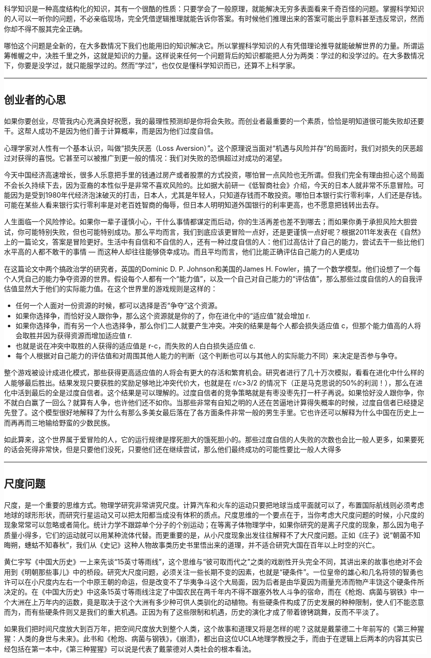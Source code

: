 科学知识是一种高度结构化的知识，其有一个很酷的性质：只要学会了一般原理，就能解决无穷多表面看来千奇百怪的问题。掌握科学知识的人可以一听你的问题，不必亲临现场，完全凭借逻辑推理就能告诉你答案。有时候他们推理出来的答案可能出乎意料甚至违反常识，然而你却不得不服其完全正确。

哪怕这个问题是全新的，在大多数情况下我们也能用旧的知识解决它。所以掌握科学知识的人有凭借理论推导就能破解世界的力量。所谓运筹帷幄之中，决胜千里之外，这就是知识的力量。这样说来任何一个问题背后的知识都能把人分为两类：学过的和没学过的。在大多数情况下，你要是没学过，就只能服学过的。然而“学过”，也仅仅是懂科学知识而已，还算不上科学家。

---

## 创业者的心思

如果你要创业，尽管我内心充满良好祝愿，我的最理性预测却是你将会失败。而创业者最重要的一个素质，恰恰是明知道很可能失败却还要干。这帮人成功不是因为他们善于计算概率，而是因为他们过度自信。

心理学家对人性有一个基本认识，叫做“损失厌恶（Loss Aversion）”。这个原理说当面对“机遇与风险并存”的局面时，我们对损失的厌恶超过对获得的喜悦。它甚至可以被推广到更一般的情况：我们对失败的恐惧超过对成功的渴望。

今天中国经济高速增长，很多人乐意把手里的钱通过房产或者股票的方式投资，哪怕冒一点风险也无所谓。但我们完全有理由担心这个局面不会长久持续下去，因为亚裔的本性似乎是非常不喜欢风险的。比如据大前研一《低智商社会》介绍，今天的日本人就非常不乐意冒险。可能因为是受到1980年代经济泡沫破灭的打击，日本人，尤其是年轻人，只知道存钱而不敢投资。哪怕日本银行实行零利率，人们还是存钱。可能在某些人看来银行实行零利率是对老百姓智商的侮辱，但日本人明明知道外国银行的利率更高，也不愿意把钱转出去存。

人生面临一个风险悖论。如果你一辈子谨慎小心，干什么事情都谋定而后动，你的生活再差也差不到哪去；而如果你勇于承担风险大胆尝试，你可能特别失败，但也可能特别成功。那么平均而言，我们到底应该更冒险一点好，还是更谨慎一点好呢？根据2011年发表在《自然》上的一篇论文，答案是冒险更好。生活中有自信和不自信的人，还有一种过度自信的人：他们过高估计了自己的能力，尝试去干一些比他们水平高的人都不敢干的事情 — 而这种人却往往能够侥幸成功。而且平均而言，他们比能正确评估自己能力的人更成功

在这篇论文中两个搞政治学的研究者，英国的Dominic D. P. Johnson和美国的James H. Fowler，搞了一个数学模型。他们设想了一个每个人凭自己的能力争夺资源的世界。假设每个人都有一个“能力值”，以及一个自己对自己能力的“评估值”，那么那些过度自信的人的自我评估值显然大于他们的实际能力值。在这个世界里的游戏规则是这样的：

+ 任何一个人面对一份资源的时候，都可以选择是否“争夺”这个资源。 　　
+ 如果你选择争，而恰好没人跟你争，那么这个资源就是你的了，你在进化中的“适应值”就会增加 r.
+ 如果你选择争，而有另一个人也选择争，那么你们二人就要产生冲突。冲突的结果是每个人都会损失适应值 c，但那个能力值高的人将会取胜并因为获得资源而增加适应值 r.
+ 也就是说在冲突中取胜的人获得的适应值是 r-c，而失败的人白白损失适应值 c.
+ 每个人根据对自己能力的评估值和对周围其他人能力的判断（这个判断也可以与其他人的实际能力不同）来决定是否参与争夺。 　　

整个游戏被设计成进化模式，那些获得更高适应值的人将会有更大的存活和繁育机会。研究者进行了几十万次模拟，看看在进化中什么样的人能够最后胜出。结果发现只要获胜的奖励足够地比冲突代价大，也就是在 r/c>3/2 的情况下（正是马克思说的50%的利润！），那么在进化中活到最后的全是过度自信者。这个结果是可以理解的。过度自信者的竞争策略就是有枣没枣先打一杆子再说。如果恰好没人跟你争，你不就白白赢了一回么？就算有人争，也许他们还不如你。当那些非常有自知之明的人还在苦逼地计算得失概率的时候，过度自信者已经捷足先登了。这个模型很好地解释了为什么有那么多美女最后落在了各方面条件非常一般的男生手里。它也许还可以解释为什么中国在历史上一而再再而三地输给野蛮的少数民族。 　　

如此算来，这个世界属于爱冒险的人，它的运行规律是撑死胆大的饿死胆小的。那些过度自信的人失败的次数也会比一般人更多，如果要死的话会死得非常快，但是只要他们没死，只要他们还在继续尝试，那么他们最终成功的可能性要比一般人大得多

---

## 尺度问题

尺度，是一个重要的思维方式。物理学研究非常讲究尺度。计算汽车和火车的运动只要把地球当成平面就可以了，布置国际航线则必须考虑地球的球形形状，而研究行星运动又可以把太阳都当成没有体积的质点。尺度思维的一个要点在于，当你考虑大尺度问题的时候，小尺度的现象常常可以忽略或者简化。统计力学不跟踪单个分子的个别运动；在等离子体物理学中，如果你研究的是离子尺度的现象，那么因为电子质量小得多，它们的运动就可以用某种流体代替。而更重要的是，从小尺度现象出发往往解释不了大尺度问题。正如《庄子》说“朝菌不知晦朔，蟪蛄不知春秋”，我们从《史记》这种人物故事类历史书里悟出来的道理，并不适合研究大国在百年以上时空的兴亡。

黄仁宇写《中国大历史》一上来先谈“15英寸等雨线”，这个思维与“彼可取而代之”之类的戏剧性开头完全不同，其讲出来的故事也绝对不会用到《明朝那些事儿》中的桥段。研究大尺度问题，必须关注一些长期不变的因素，也就是“硬条件”。一位皇帝的雄心和几名将领的智勇也许可以在小尺度内左右一个中原王朝的命运，但是改变不了华夷争斗这个大局面，因为后者是由华夏因为雨量充沛而物产丰饶这个硬条件所决定的。在《中国大历史》中这条15英寸等雨线注定了中国农民在两千年内不得不跟塞外牧人斗争的宿命，而在《枪炮、病菌与钢铁》中一个大洲在上万年内的运数，竟是取决于这个大洲有多少种可供人类驯化的动植物。有些硬条件构成了历史发展的种种限制，使人们不能恣意而为，而有些硬条件则又是我们的重大机遇。正因为有了这些限制和机遇，历史的演化才成了带着镣铐跳舞，反而不平淡了。

如果我们把时间尺度放大到百万年，把空间尺度放大到整个人类，这个故事和道理又将是怎样的呢？这就是戴蒙德二十年前写的《第三种猩猩：人类的身世与未来》。此书和《枪炮、病菌与钢铁》，《崩溃》，都出自这位UCLA地理学教授之手，而由于在逻辑上后两本的内容其实已经包括在第一本中，《第三种猩猩》可以说是代表了戴蒙德对人类社会的根本看法。
